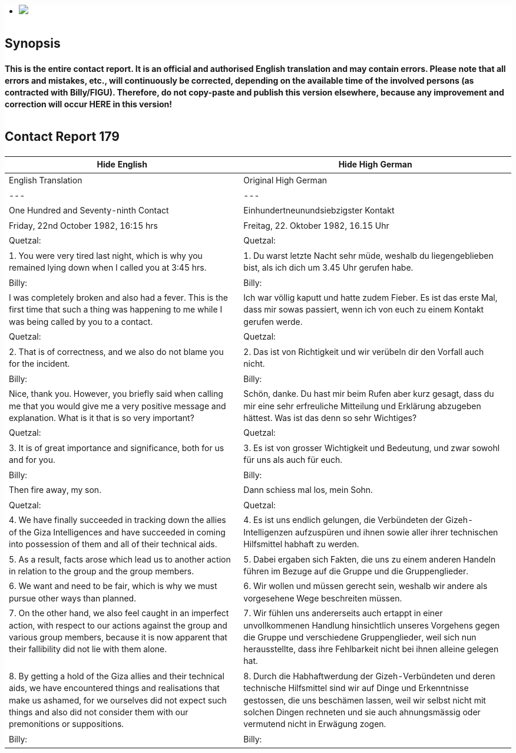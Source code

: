 
  * [![](https://www.futureofmankind.co.uk/w/images/thumb/d/d6/Kontakberichte_Block_4_Front_Cover.jpg/160px-Kontakberichte_Block_4_Front_Cover.jpg)](https://www.futureofmankind.co.uk/Billy_Meier/<https:/www.futureofmankind.co.uk/w/images/d/d6/Kontakberichte_Block_4_Front_Cover.jpg>)


## Synopsis
**This is the entire contact report. It is an official and authorised English translation and may contain errors. Please note that all errors and mistakes, etc., will continuously be corrected, depending on the available time of the involved persons (as contracted with Billy/FIGU). Therefore, do not copy-paste and publish this version elsewhere, because any improvement and correction will occur HERE in this version!**
## Contact Report 179
Hide English | Hide High German  
---|---  
English Translation | Original High German  
---|---  
One Hundred and Seventy-ninth Contact  | Einhundertneunundsiebzigster Kontakt   
Friday, 22nd October 1982, 16:15 hrs  | Freitag, 22. Oktober 1982, 16.15 Uhr   
Quetzal:  | Quetzal:   
1. You were very tired last night, which is why you remained lying down when I called you at 3:45 hrs.  | 1. Du warst letzte Nacht sehr müde, weshalb du liegengeblieben bist, als ich dich um 3.45 Uhr gerufen habe.   
Billy:  | Billy:   
I was completely broken and also had a fever. This is the first time that such a thing was happening to me while I was being called by you to a contact.  | Ich war völlig kaputt und hatte zudem Fieber. Es ist das erste Mal, dass mir sowas passiert, wenn ich von euch zu einem Kontakt gerufen werde.   
Quetzal:  | Quetzal:   
2. That is of correctness, and we also do not blame you for the incident.  | 2. Das ist von Richtigkeit und wir verübeln dir den Vorfall auch nicht.   
Billy:  | Billy:   
Nice, thank you. However, you briefly said when calling me that you would give me a very positive message and explanation. What is it that is so very important?  | Schön, danke. Du hast mir beim Rufen aber kurz gesagt, dass du mir eine sehr erfreuliche Mitteilung und Erklärung abzugeben hättest. Was ist das denn so sehr Wichtiges?   
Quetzal:  | Quetzal:   
3. It is of great importance and significance, both for us and for you.  | 3. Es ist von grosser Wichtigkeit und Bedeutung, und zwar sowohl für uns als auch für euch.   
Billy:  | Billy:   
Then fire away, my son.  | Dann schiess mal los, mein Sohn.   
Quetzal:  | Quetzal:   
4. We have finally succeeded in tracking down the allies of the Giza Intelligences and have succeeded in coming into possession of them and all of their technical aids.  | 4. Es ist uns endlich gelungen, die Verbündeten der Gizeh-Intelligenzen aufzuspüren und ihnen sowie aller ihrer technischen Hilfsmittel habhaft zu werden.   
5. As a result, facts arose which lead us to another action in relation to the group and the group members.  | 5. Dabei ergaben sich Fakten, die uns zu einem anderen Handeln führen im Bezuge auf die Gruppe und die Gruppenglieder.   
6. We want and need to be fair, which is why we must pursue other ways than planned.  | 6. Wir wollen und müssen gerecht sein, weshalb wir andere als vorgesehene Wege beschreiten müssen.   
7. On the other hand, we also feel caught in an imperfect action, with respect to our actions against the group and various group members, because it is now apparent that their fallibility did not lie with them alone.  | 7. Wir fühlen uns andererseits auch ertappt in einer unvollkommenen Handlung hinsichtlich unseres Vorgehens gegen die Gruppe und verschiedene Gruppenglieder, weil sich nun herausstellte, dass ihre Fehlbarkeit nicht bei ihnen alleine gelegen hat.   
8. By getting a hold of the Giza allies and their technical aids, we have encountered things and realisations that make us ashamed, for we ourselves did not expect such things and also did not consider them with our premonitions or suppositions.  | 8. Durch die Habhaftwerdung der Gizeh-Verbündeten und deren technische Hilfsmittel sind wir auf Dinge und Erkenntnisse gestossen, die uns beschämen lassen, weil wir selbst nicht mit solchen Dingen rechneten und sie auch ahnungsmässig oder vermutend nicht in Erwägung zogen.   
Billy:  | Billy:   